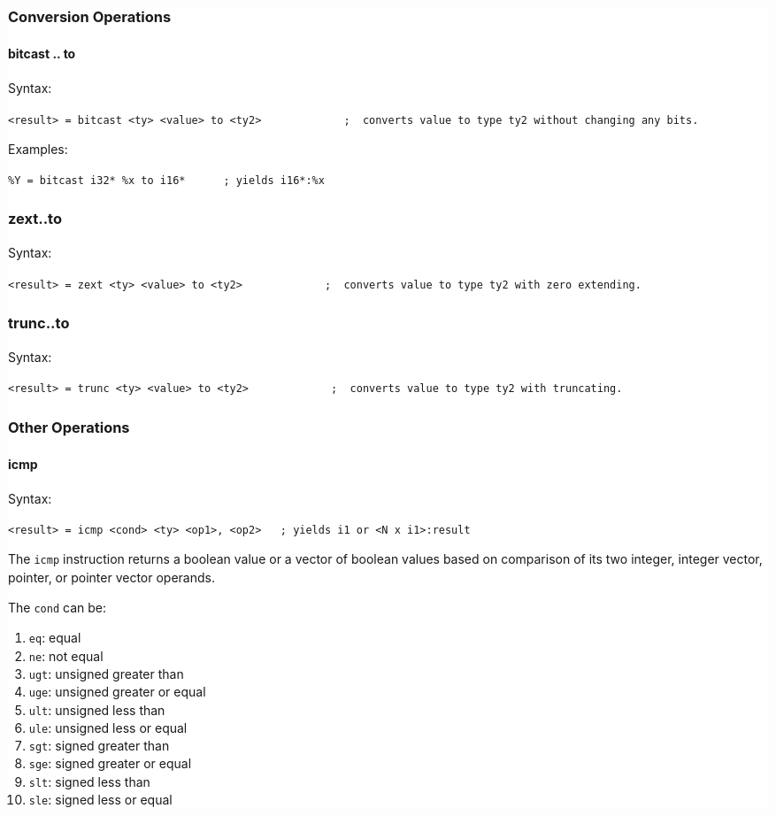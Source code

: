### Conversion Operations

#### bitcast .. to

Syntax:

```
<result> = bitcast <ty> <value> to <ty2>             ;  converts value to type ty2 without changing any bits.
```

Examples:

```
%Y = bitcast i32* %x to i16*      ; yields i16*:%x
```

### zext..to

Syntax:

```
<result> = zext <ty> <value> to <ty2>             ;  converts value to type ty2 with zero extending.
```

### trunc..to

Syntax:

```
<result> = trunc <ty> <value> to <ty2>             ;  converts value to type ty2 with truncating.
```

### Other Operations

#### icmp

Syntax:

```
<result> = icmp <cond> <ty> <op1>, <op2>   ; yields i1 or <N x i1>:result
```

The `icmp` instruction returns a boolean value or a vector of boolean values based on comparison of its two integer, integer vector, pointer, or pointer vector operands.

The ``cond`` can be:

1. `eq`: equal
2. `ne`: not equal
3. `ugt`: unsigned greater than
4. `uge`: unsigned greater or equal
5. `ult`: unsigned less than
6. `ule`: unsigned less or equal
7. `sgt`: signed greater than
8. `sge`: signed greater or equal
9. `slt`: signed less than
10. `sle`: signed less or equal
